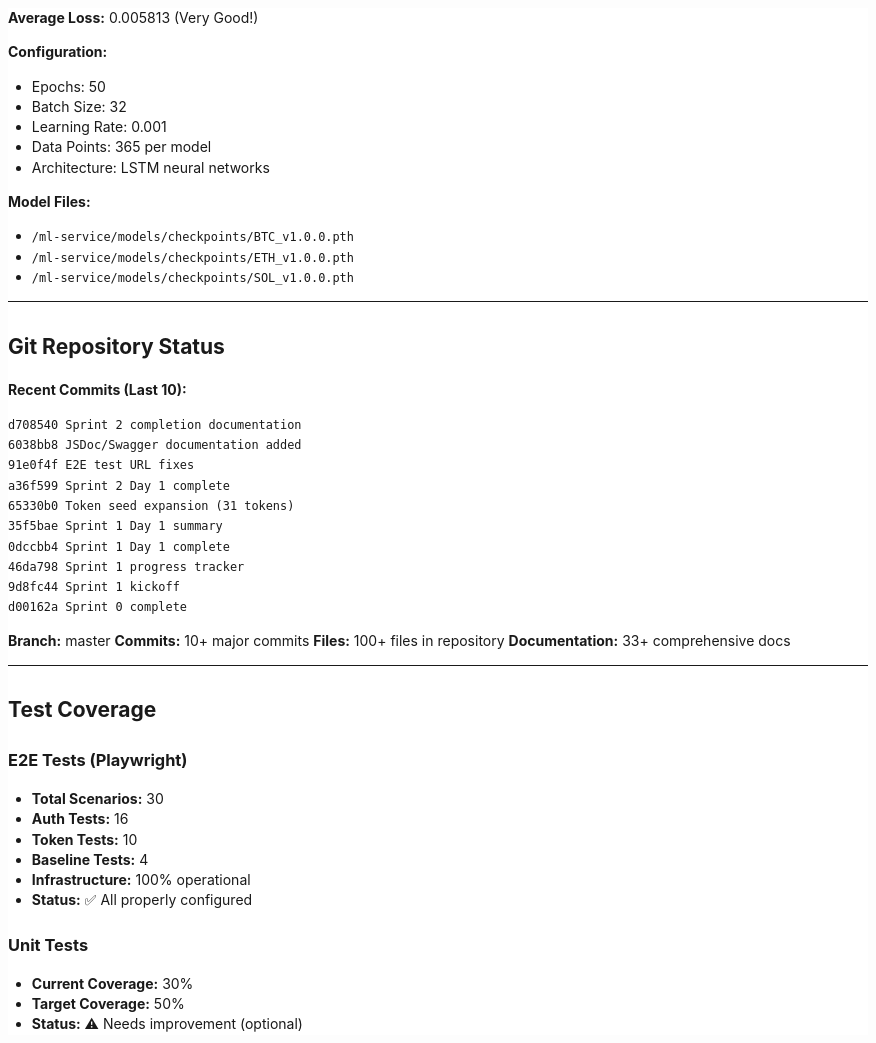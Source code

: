 **Average Loss:** 0.005813 (Very Good!)

**Configuration:**
- Epochs: 50
- Batch Size: 32
- Learning Rate: 0.001
- Data Points: 365 per model
- Architecture: LSTM neural networks

**Model Files:**
- `/ml-service/models/checkpoints/BTC_v1.0.0.pth`
- `/ml-service/models/checkpoints/ETH_v1.0.0.pth`
- `/ml-service/models/checkpoints/SOL_v1.0.0.pth`

---

## Git Repository Status

**Recent Commits (Last 10):**
```
d708540 Sprint 2 completion documentation
6038bb8 JSDoc/Swagger documentation added
91e0f4f E2E test URL fixes
a36f599 Sprint 2 Day 1 complete
65330b0 Token seed expansion (31 tokens)
35f5bae Sprint 1 Day 1 summary
0dccbb4 Sprint 1 Day 1 complete
46da798 Sprint 1 progress tracker
9d8fc44 Sprint 1 kickoff
d00162a Sprint 0 complete
```

**Branch:** master
**Commits:** 10+ major commits
**Files:** 100+ files in repository
**Documentation:** 33+ comprehensive docs

---

## Test Coverage

### E2E Tests (Playwright)
- **Total Scenarios:** 30
- **Auth Tests:** 16
- **Token Tests:** 10
- **Baseline Tests:** 4
- **Infrastructure:** 100% operational
- **Status:** ✅ All properly configured

### Unit Tests
- **Current Coverage:** 30%
- **Target Coverage:** 50%
- **Status:** ⚠️ Needs improvement (optional)
